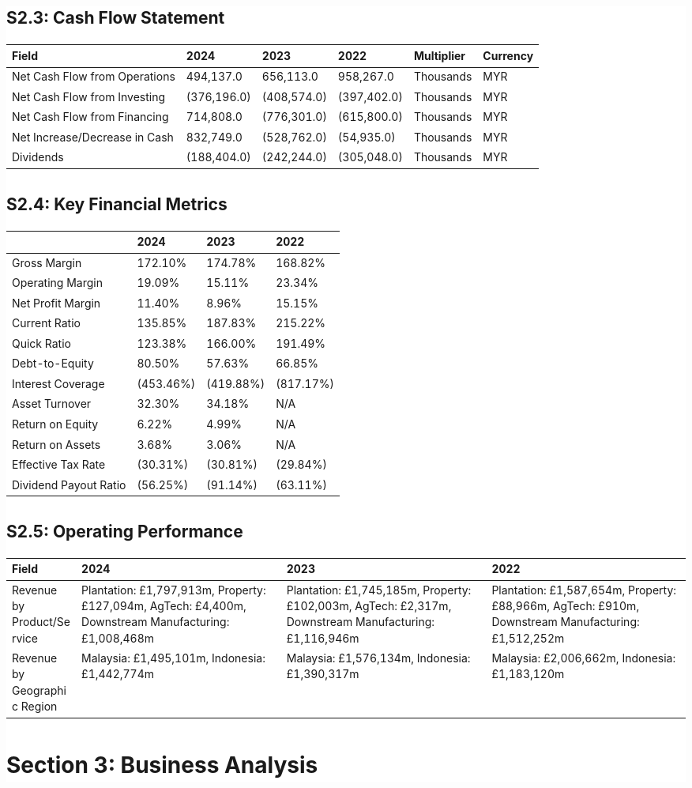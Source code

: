 
## S2.3: Cash Flow Statement

| Field | 2024 | 2023 | 2022 | Multiplier | Currency |
| :---- | :---- | :---- | :---- | :---- | :---- |
| Net Cash Flow from Operations | 494,137.0 | 656,113.0 | 958,267.0 | Thousands | MYR |
| Net Cash Flow from Investing | (376,196.0) | (408,574.0) | (397,402.0) | Thousands | MYR |
| Net Cash Flow from Financing | 714,808.0 | (776,301.0) | (615,800.0) | Thousands | MYR |
| Net Increase/Decrease in Cash | 832,749.0 | (528,762.0) | (54,935.0) | Thousands | MYR |
| Dividends | (188,404.0) | (242,244.0) | (305,048.0) | Thousands | MYR |


## S2.4: Key Financial Metrics

|       | 2024 | 2023 | 2022 |
| :---- | :---- | :---- | :---- |
| Gross Margin | 172.10% | 174.78% | 168.82% |
| Operating Margin | 19.09% | 15.11% | 23.34% |
| Net Profit Margin | 11.40% | 8.96% | 15.15% |
| Current Ratio | 135.85% | 187.83% | 215.22% |
| Quick Ratio | 123.38% | 166.00% | 191.49% |
| Debt-to-Equity | 80.50% | 57.63% | 66.85% |
| Interest Coverage | (453.46%) | (419.88%) | (817.17%) |
| Asset Turnover | 32.30% | 34.18% | N/A |
| Return on Equity | 6.22% | 4.99% | N/A |
| Return on Assets | 3.68% | 3.06% | N/A |
| Effective Tax Rate | (30.31%) | (30.81%) | (29.84%) | 
| Dividend Payout Ratio | (56.25%) | (91.14%) | (63.11%) |

## S2.5: Operating Performance

| Field | 2024 | 2023 | 2022 |
| :---- | :---- | :---- | :---- |
| Revenue by Product/Service | Plantation: £1,797,913m, Property: £127,094m, AgTech: £4,400m, Downstream Manufacturing: £1,008,468m | Plantation: £1,745,185m, Property: £102,003m, AgTech: £2,317m, Downstream Manufacturing: £1,116,946m | Plantation: £1,587,654m, Property: £88,966m, AgTech: £910m, Downstream Manufacturing: £1,512,252m |
| Revenue by Geographic Region | Malaysia: £1,495,101m, Indonesia: £1,442,774m | Malaysia: £1,576,134m, Indonesia: £1,390,317m | Malaysia: £2,006,662m, Indonesia: £1,183,120m |


# Section 3: Business Analysis
